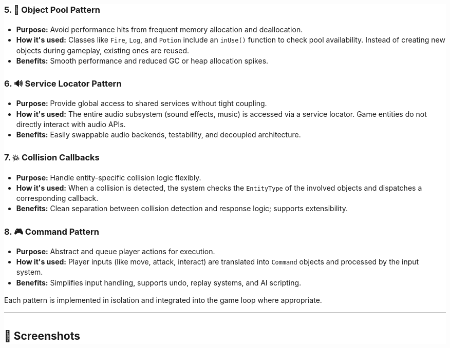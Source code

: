 ### 5. 🔁 Object Pool Pattern

- **Purpose:** Avoid performance hits from frequent memory allocation and deallocation.
- **How it's used:** Classes like `Fire`, `Log`, and `Potion` include an `inUse()` function to check pool availability. Instead of creating new objects during gameplay, existing ones are reused.
- **Benefits:** Smooth performance and reduced GC or heap allocation spikes.

### 6. 🔊 Service Locator Pattern

- **Purpose:** Provide global access to shared services without tight coupling.
- **How it's used:** The entire audio subsystem (sound effects, music) is accessed via a service locator. Game entities do not directly interact with audio APIs.
- **Benefits:** Easily swappable audio backends, testability, and decoupled architecture.

### 7. 💥 Collision Callbacks

- **Purpose:** Handle entity-specific collision logic flexibly.
- **How it's used:** When a collision is detected, the system checks the `EntityType` of the involved objects and dispatches a corresponding callback.
- **Benefits:** Clean separation between collision detection and response logic; supports extensibility.

### 8. 🎮 Command Pattern

- **Purpose:** Abstract and queue player actions for execution.
- **How it's used:** Player inputs (like move, attack, interact) are translated into `Command` objects and processed by the input system.
- **Benefits:** Simplifies input handling, supports undo, replay systems, and AI scripting.

Each pattern is implemented in isolation and integrated into the game loop where appropriate.

---

## 📸 Screenshots

<p float="left">